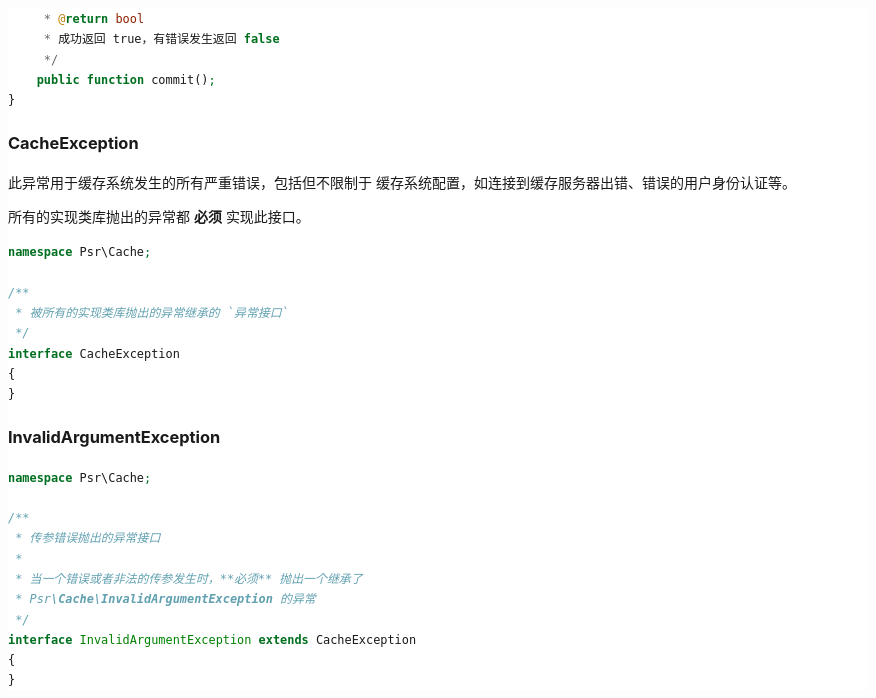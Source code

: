 ```php
     * @return bool
     * 成功返回 true，有错误发生返回 false
     */
    public function commit();
}
```

### CacheException
此异常用于缓存系统发生的所有严重错误，包括但不限制于 缓存系统配置，如连接到缓存服务器出错、错误的用户身份认证等。

所有的实现类库抛出的异常都 **必须** 实现此接口。
```php
namespace Psr\Cache;

/**
 * 被所有的实现类库抛出的异常继承的 `异常接口`
 */
interface CacheException
{
}
```


### InvalidArgumentException

```php
namespace Psr\Cache;

/**
 * 传参错误抛出的异常接口
 *
 * 当一个错误或者非法的传参发生时，**必须** 抛出一个继承了
 * Psr\Cache\InvalidArgumentException 的异常
 */
interface InvalidArgumentException extends CacheException
{
}
```